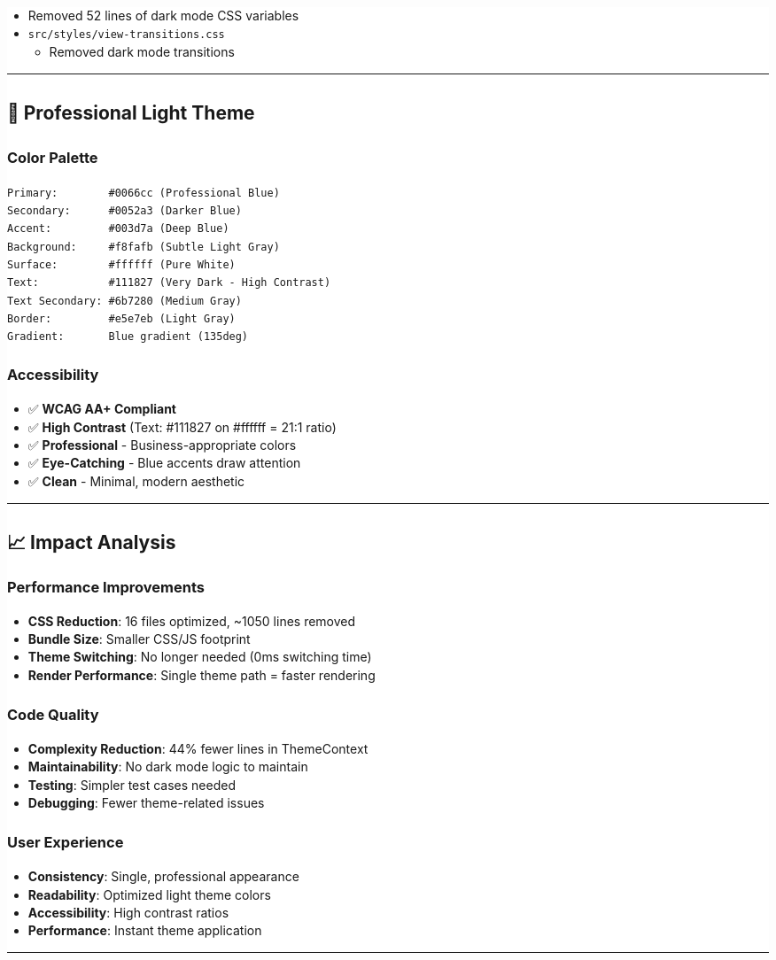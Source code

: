  - Removed 52 lines of dark mode CSS variables
- `src/styles/view-transitions.css`
  - Removed dark mode transitions

---

## 🎨 Professional Light Theme

### Color Palette

```
Primary:        #0066cc (Professional Blue)
Secondary:      #0052a3 (Darker Blue)
Accent:         #003d7a (Deep Blue)
Background:     #f8fafb (Subtle Light Gray)
Surface:        #ffffff (Pure White)
Text:           #111827 (Very Dark - High Contrast)
Text Secondary: #6b7280 (Medium Gray)
Border:         #e5e7eb (Light Gray)
Gradient:       Blue gradient (135deg)
```

### Accessibility

- ✅ **WCAG AA+ Compliant**
- ✅ **High Contrast** (Text: #111827 on #ffffff = 21:1 ratio)
- ✅ **Professional** - Business-appropriate colors
- ✅ **Eye-Catching** - Blue accents draw attention
- ✅ **Clean** - Minimal, modern aesthetic

---

## 📈 Impact Analysis

### Performance Improvements

- **CSS Reduction**: 16 files optimized, ~1050 lines removed
- **Bundle Size**: Smaller CSS/JS footprint
- **Theme Switching**: No longer needed (0ms switching time)
- **Render Performance**: Single theme path = faster rendering

### Code Quality

- **Complexity Reduction**: 44% fewer lines in ThemeContext
- **Maintainability**: No dark mode logic to maintain
- **Testing**: Simpler test cases needed
- **Debugging**: Fewer theme-related issues

### User Experience

- **Consistency**: Single, professional appearance
- **Readability**: Optimized light theme colors
- **Accessibility**: High contrast ratios
- **Performance**: Instant theme application

---